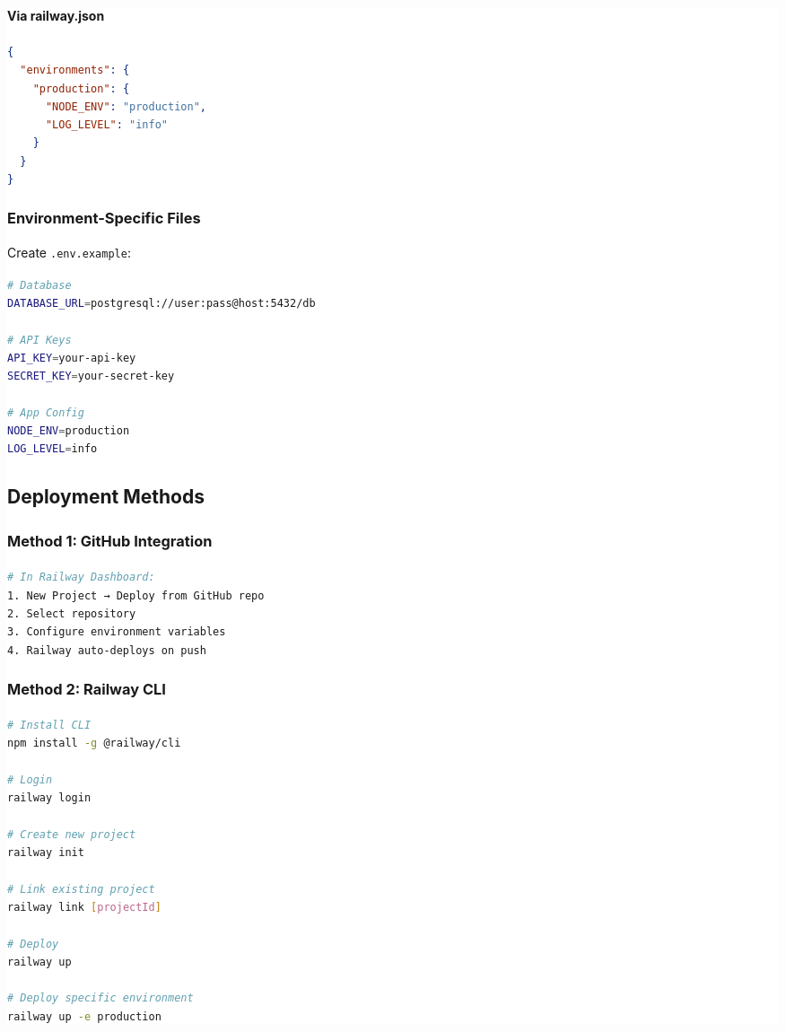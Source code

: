 #### Via railway.json
```json
{
  "environments": {
    "production": {
      "NODE_ENV": "production",
      "LOG_LEVEL": "info"
    }
  }
}
```

### Environment-Specific Files
Create `.env.example`:
```bash
# Database
DATABASE_URL=postgresql://user:pass@host:5432/db

# API Keys
API_KEY=your-api-key
SECRET_KEY=your-secret-key

# App Config
NODE_ENV=production
LOG_LEVEL=info
```

## Deployment Methods

### Method 1: GitHub Integration
```bash
# In Railway Dashboard:
1. New Project → Deploy from GitHub repo
2. Select repository
3. Configure environment variables
4. Railway auto-deploys on push
```

### Method 2: Railway CLI
```bash
# Install CLI
npm install -g @railway/cli

# Login
railway login

# Create new project
railway init

# Link existing project
railway link [projectId]

# Deploy
railway up

# Deploy specific environment
railway up -e production
```
